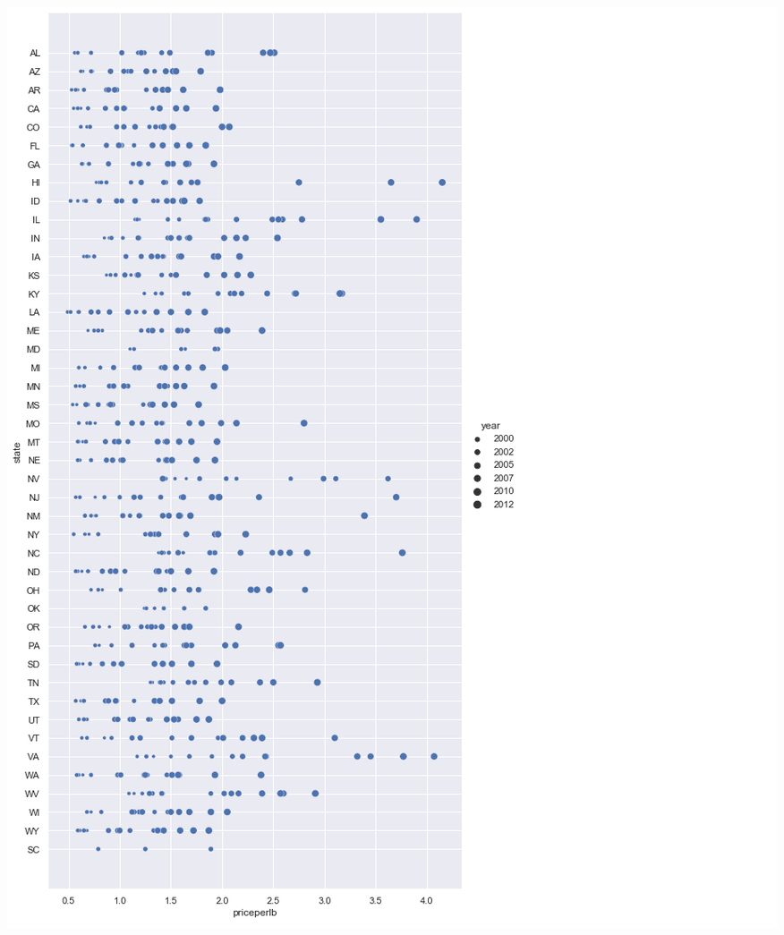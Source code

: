 ![scatterplot 3](../../../../translated_images/scatter3.3c160a3d1dcb36b37900ebb4cf97f34036f28ae2b7b8e6062766c7c1dfc00853.ar.png)
